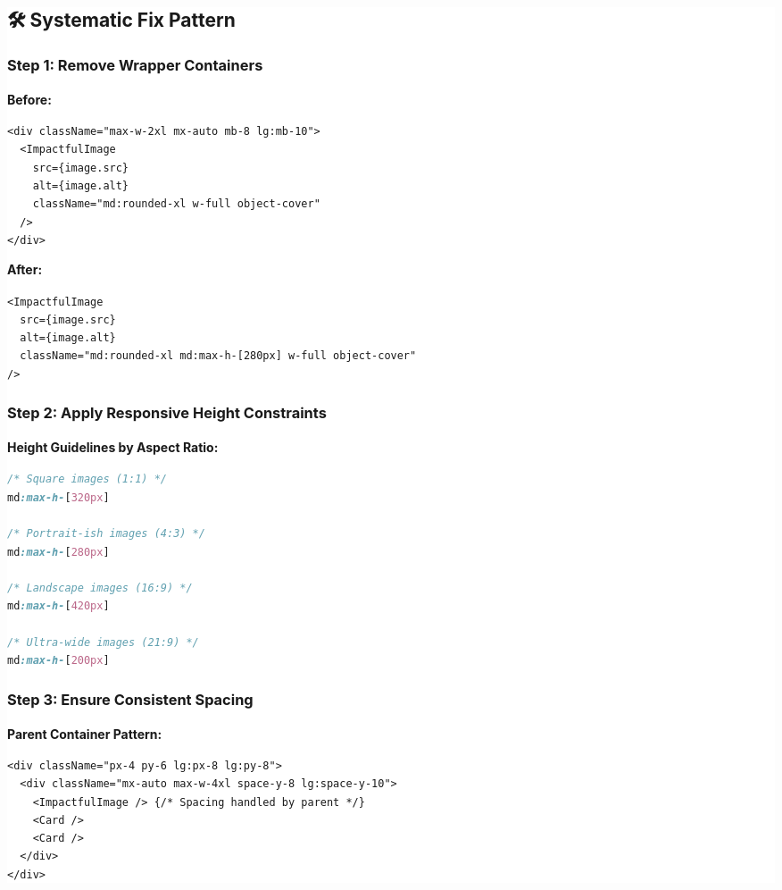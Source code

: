 ## 🛠️ Systematic Fix Pattern

### Step 1: Remove Wrapper Containers

**Before:**
```tsx
<div className="max-w-2xl mx-auto mb-8 lg:mb-10">
  <ImpactfulImage
    src={image.src}
    alt={image.alt}
    className="md:rounded-xl w-full object-cover"
  />
</div>
```

**After:**
```tsx
<ImpactfulImage
  src={image.src}
  alt={image.alt}
  className="md:rounded-xl md:max-h-[280px] w-full object-cover"
/>
```

### Step 2: Apply Responsive Height Constraints

**Height Guidelines by Aspect Ratio:**
```css
/* Square images (1:1) */
md:max-h-[320px]

/* Portrait-ish images (4:3) */
md:max-h-[280px]

/* Landscape images (16:9) */
md:max-h-[420px]

/* Ultra-wide images (21:9) */
md:max-h-[200px]
```

### Step 3: Ensure Consistent Spacing

**Parent Container Pattern:**
```tsx
<div className="px-4 py-6 lg:px-8 lg:py-8">
  <div className="mx-auto max-w-4xl space-y-8 lg:space-y-10">
    <ImpactfulImage /> {/* Spacing handled by parent */}
    <Card />
    <Card />
  </div>
</div>
```
